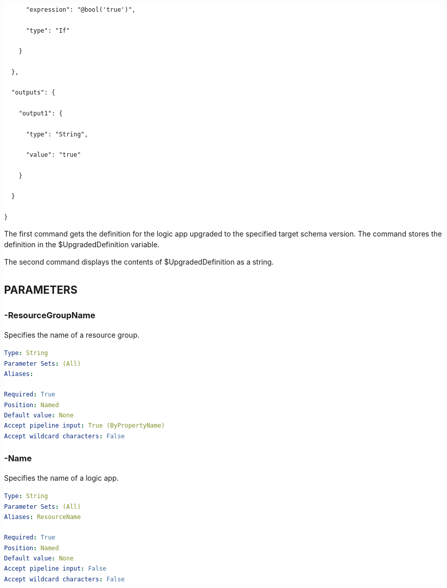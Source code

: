 ```
      "expression": "@bool('true')", 

      "type": "If"

    }

  },

  "outputs": {

    "output1": {

      "type": "String",

      "value": "true"

    }

  }

}
```

The first command gets the definition for the logic app upgraded to the specified target schema version.
The command stores the definition in the $UpgradedDefinition variable.

The second command displays the contents of $UpgradedDefinition as a string.

## PARAMETERS

### -ResourceGroupName
Specifies the name of a resource group.

```yaml
Type: String
Parameter Sets: (All)
Aliases: 

Required: True
Position: Named
Default value: None
Accept pipeline input: True (ByPropertyName)
Accept wildcard characters: False
```

### -Name
Specifies the name of a logic app.

```yaml
Type: String
Parameter Sets: (All)
Aliases: ResourceName

Required: True
Position: Named
Default value: None
Accept pipeline input: False
Accept wildcard characters: False
```
